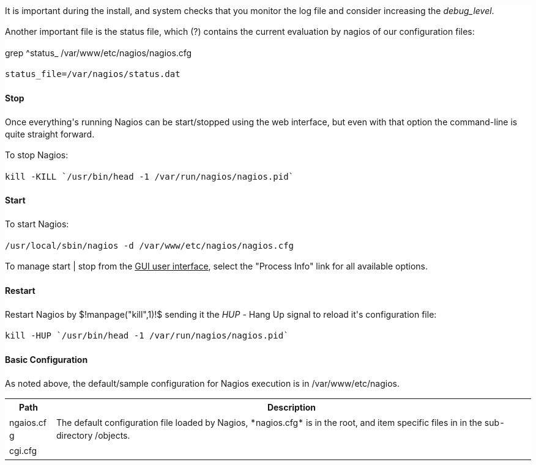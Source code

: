 It is important during the install, and system checks that you monitor the log file
and consider increasing the *debug_level*.

Another important file is the status file, which (?) contains the current
evaluation by nagios of our configuration files:


grep ^status_ /var/www/etc/nagios/nagios.cfg

<pre class="screen-output">
status_file=/var/nagios/status.dat
</pre>

<a name="stop"></a>

#### Stop

Once everything's running Nagios can be start/stopped using the web interface, 
but even with that option the command-line is quite straight forward.

To stop Nagios:

<pre class="command-line">
kill -KILL `/usr/bin/head -1 /var/run/nagios/nagios.pid`
</pre>

<a name="start"></a>

#### Start
To start Nagios:

<pre class="command-line">
/usr/local/sbin/nagios -d /var/www/etc/nagios/nagios.cfg
</pre>

To manage start | stop from the [GUI user interface](#gui), 
select the "Process Info" link for all available options.

<a name="restart"></a>

#### Restart

Restart Nagios by $!manpage("kill",1)!$ sending it the *HUP* - Hang Up
signal to reload it's configuration file:

<pre class="command-line">
kill -HUP `/usr/bin/head -1 /var/run/nagios/nagios.pid`
</pre>

<a name="basic.config"></a>

#### Basic Configuration

As noted above, the default/sample configuration for Nagios execution
is in /var/www/etc/nagios.

<table>
	<tr>
		<th>Path</th>
		<th>Description</th>
	</tr>
	<tr>
		<td>ngaios.cfg</td>
		<td>
		The default configuration file loaded by Nagios, *nagios.cfg* is in the root, 
		and item specific files in in the sub-directory /objects.
		</td>
	</tr>
	<tr>
		<td>
			cgi.cfg